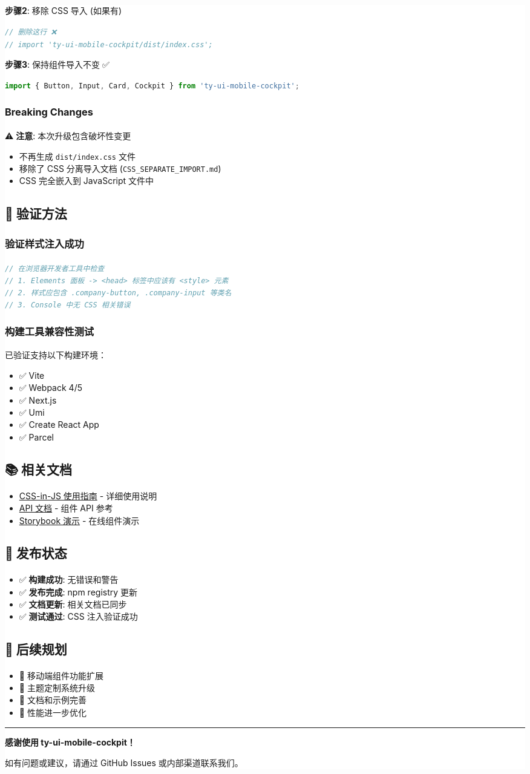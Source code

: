 **步骤2**: 移除 CSS 导入 (如果有)
```javascript
// 删除这行 ❌
// import 'ty-ui-mobile-cockpit/dist/index.css';
```

**步骤3**: 保持组件导入不变 ✅
```javascript
import { Button, Input, Card, Cockpit } from 'ty-ui-mobile-cockpit';
```

### Breaking Changes

⚠️ **注意**: 本次升级包含破坏性变更

- 不再生成 `dist/index.css` 文件
- 移除了 CSS 分离导入文档 (`CSS_SEPARATE_IMPORT.md`)
- CSS 完全嵌入到 JavaScript 文件中

## 🧪 验证方法

### 验证样式注入成功
```javascript
// 在浏览器开发者工具中检查
// 1. Elements 面板 -> <head> 标签中应该有 <style> 元素
// 2. 样式应包含 .company-button, .company-input 等类名
// 3. Console 中无 CSS 相关错误
```

### 构建工具兼容性测试
已验证支持以下构建环境：
- ✅ Vite
- ✅ Webpack 4/5
- ✅ Next.js
- ✅ Umi
- ✅ Create React App
- ✅ Parcel

## 📚 相关文档

- [CSS-in-JS 使用指南](./CSS_IN_JS_GUIDE.md) - 详细使用说明
- [API 文档](./README.md) - 组件 API 参考
- [Storybook 演示](https://storybook-url) - 在线组件演示

## 🎉 发布状态

- ✅ **构建成功**: 无错误和警告
- ✅ **发布完成**: npm registry 更新
- ✅ **文档更新**: 相关文档已同步
- ✅ **测试通过**: CSS 注入验证成功

## 🔮 后续规划

- 📱 移动端组件功能扩展
- 🎨 主题定制系统升级  
- 📖 文档和示例完善
- 🚀 性能进一步优化

---

**感谢使用 ty-ui-mobile-cockpit！**

如有问题或建议，请通过 GitHub Issues 或内部渠道联系我们。